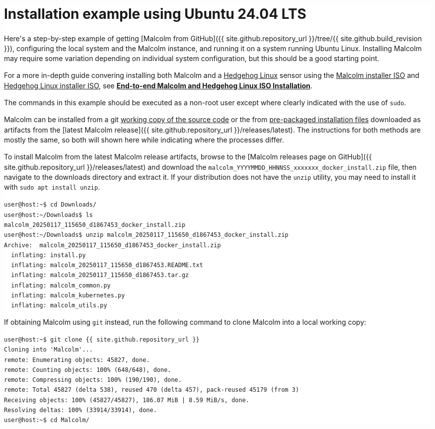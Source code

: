 # <a name="InstallationExample"></a>Installation example using Ubuntu 24.04 LTS

Here's a step-by-step example of getting [Malcolm from GitHub]({{ site.github.repository_url }}/tree/{{ site.github.build_revision }}), configuring the local system and the Malcolm instance, and running it on a system running Ubuntu Linux. Installing Malcolm may require some variation depending on individual system configuration, but this should be a good starting point.

For a more in-depth guide convering installing both Malcolm and a [Hedgehog Linux](hedgehog.md) sensor using the [Malcolm installer ISO](malcolm-iso.md#ISO) and [Hedgehog Linux installer ISO](hedgehog-installation.md#HedgehogInstallation), see **[End-to-end Malcolm and Hedgehog Linux ISO Installation](malcolm-hedgehog-e2e-iso-install.md#InstallationExample)**.

The commands in this example should be executed as a non-root user except where clearly indicated with the use of `sudo`.

Malcolm can be installed from a git [working copy of the source code](development.md#Build) or the from [pre-packaged installation files](development.md#Packager) downloaded as artifacts from the [latest Malcolm release]({{ site.github.repository_url }}/releases/latest). The instructions for both methods are mostly the same, so both will shown here while indicating where the processes differ.

To install Malcolm from the latest Malcolm release artifacts, browse to the [Malcolm releases page on GitHub]({{ site.github.repository_url }}/releases/latest) and download the `malcolm_YYYYMMDD_HHNNSS_xxxxxxx_docker_install.zip` file, then navigate to the downloads directory and extract it. If your distribution does not have the `unzip` utility, you may need to install it with `sudo apt install unzip`.
```
user@host:~$ cd Downloads/
user@host:~/Downloads$ ls
malcolm_20250117_115650_d1867453_docker_install.zip
user@host:~/Downloads$ unzip malcolm_20250117_115650_d1867453_docker_install.zip
Archive:  malcolm_20250117_115650_d1867453_docker_install.zip
  inflating: install.py
  inflating: malcolm_20250117_115650_d1867453.README.txt
  inflating: malcolm_20250117_115650_d1867453.tar.gz
  inflating: malcolm_common.py
  inflating: malcolm_kubernetes.py
  inflating: malcolm_utils.py
```

If obtaining Malcolm using `git` instead, run the following command to clone Malcolm into a local working copy:
```
user@host:~$ git clone {{ site.github.repository_url }}
Cloning into 'Malcolm'...
remote: Enumerating objects: 45827, done.
remote: Counting objects: 100% (648/648), done.
remote: Compressing objects: 100% (190/190), done.
remote: Total 45827 (delta 538), reused 470 (delta 457), pack-reused 45179 (from 3)
Receiving objects: 100% (45827/45827), 186.07 MiB | 8.59 MiB/s, done.
Resolving deltas: 100% (33914/33914), done.
user@host:~$ cd Malcolm/
```
